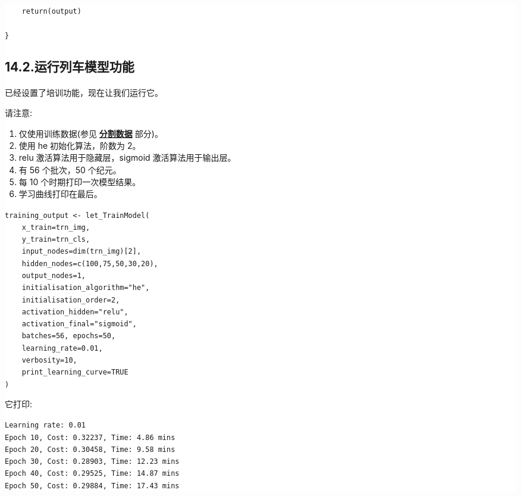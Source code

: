 ```
    return(output)

}
```

## 14.2.运行列车模型功能

已经设置了培训功能，现在让我们运行它。

请注意:

1.  仅使用训练数据(参见 [**分割数据**](#b95f) 部分)。
2.  使用 he 初始化算法，阶数为 2。
3.  relu 激活算法用于隐藏层，sigmoid 激活算法用于输出层。
4.  有 56 个批次，50 个纪元。
5.  每 10 个时期打印一次模型结果。
6.  学习曲线打印在最后。

```
training_output <- let_TrainModel(
    x_train=trn_img, 
    y_train=trn_cls,
    input_nodes=dim(trn_img)[2], 
    hidden_nodes=c(100,75,50,30,20), 
    output_nodes=1,
    initialisation_algorithm="he", 
    initialisation_order=2,
    activation_hidden="relu", 
    activation_final="sigmoid",
    batches=56, epochs=50, 
    learning_rate=0.01,
    verbosity=10, 
    print_learning_curve=TRUE
)
```

它打印:

```
Learning rate: 0.01
Epoch 10, Cost: 0.32237, Time: 4.86 mins
Epoch 20, Cost: 0.30458, Time: 9.58 mins
Epoch 30, Cost: 0.28903, Time: 12.23 mins
Epoch 40, Cost: 0.29525, Time: 14.87 mins
Epoch 50, Cost: 0.29884, Time: 17.43 mins
```
